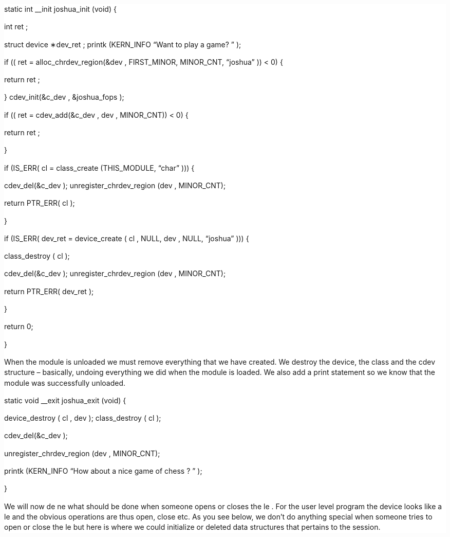 static            int        __init               joshua_init (void) {

int      ret ;

struct device ∗dev_ret ; printk (KERN_INFO “Want to play a game?
” );

if                       (( ret = alloc_chrdev_region(&amp;dev , FIRST_MINOR, MINOR_CNT,                                      “joshua” )) &lt; 0) {

return       ret ;

} cdev_init(&amp;c_dev , &amp;joshua_fops );

if             (( ret = cdev_add(&amp;c_dev ,                    dev , MINOR_CNT)) &lt; 0) {

return       ret ;

}

if                  (IS_ERR( cl = class_create (THIS_MODULE,                    “char” )))          {

cdev_del(&amp;c_dev ); unregister_chrdev_region (dev , MINOR_CNT);

return PTR_ERR( cl );

}

if                    (IS_ERR( dev_ret = device_create ( cl , NULL,                      dev , NULL,           “joshua” )))        {

class_destroy ( cl );

cdev_del(&amp;c_dev ); unregister_chrdev_region (dev , MINOR_CNT);

return PTR_ERR( dev_ret );

}

return      0;

}

When the module is unloaded we must remove everything that we have created. We destroy the device, the class and the cdev structure – basically, undoing everything we did when the module is loaded. We also add a print statement so we know that the module was successfully unloaded.

static                void __exit                joshua_exit (void) {

device_destroy ( cl , dev ); class_destroy ( cl );

cdev_del(&amp;c_dev );

unregister_chrdev_region (dev , MINOR_CNT);

printk (KERN_INFO “How about a                nice game of           chess ?
” );

}

We will now de ne what should be done when someone opens or closes the le . For the user level program the device looks like a le and the obvious operations are thus open, close etc. As you see below, we don’t do anything special when someone tries to open or close the le but here is where we could initialize or deleted data structures that pertains to the session.
